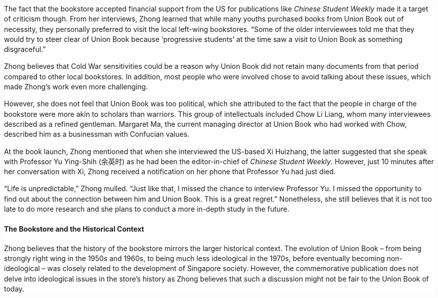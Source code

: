 The fact that the bookstore accepted financial support from the US for publications like *Chinese Student Weekly* made it a target of criticism though. From her interviews, Zhong learned that while many youths purchased books from Union Book out of necessity, they personally preferred to visit the local left-wing bookstores. “Some of the older interviewees told me that they would try to steer clear of Union Book because ‘progressive students’ at the time saw a visit to Union Book as something disgraceful.”

Zhong believes that Cold War sensitivities could be a reason why Union Book did not retain many documents from that period compared to other local bookstores. In addition, most people who were involved chose to avoid talking about these issues, which made Zhong’s work even more challenging.

However, she does not feel that Union Book was too political, which she attributed to the fact that the people in charge of the bookstore were more akin to scholars than warriors. This group of intellectuals included Chow Li Liang, whom many interviewees described as a refined gentleman. Margaret Ma, the current managing director at Union Book who had worked with Chow, described him as a businessman with Confucian values.

At the book launch, Zhong mentioned that when she interviewed the US-based Xi Huizhang, the latter suggested that she speak with Professor Yu Ying-Shih (余英时) as he had been the editor-in-chief of *Chinese Student Weekly*. However, just 10 minutes after her conversation with Xi, Zhong received a notification on her phone that Professor Yu had just died.

“Life is unpredictable,” Zhong mulled. “Just like that, I missed the chance to interview Professor Yu. I missed the opportunity to find out about the connection between him and Union Book. This is a great regret.” Nonetheless, she still believes that it is not too late to do more research and she plans to conduct a more in-depth study in the future.

#### **The Bookstore and the Historical Context**

Zhong believes that the history of the bookstore mirrors the larger historical context. The evolution of Union Book – from being strongly right wing in the 1950s and 1960s, to being much less ideological in the 1970s, before eventually becoming non-ideological – was closely related to the development of Singapore society. However, the commemorative publication does not delve into ideological issues in the store’s history as Zhong believes that such a discussion might not be fair to the Union Book of today.
